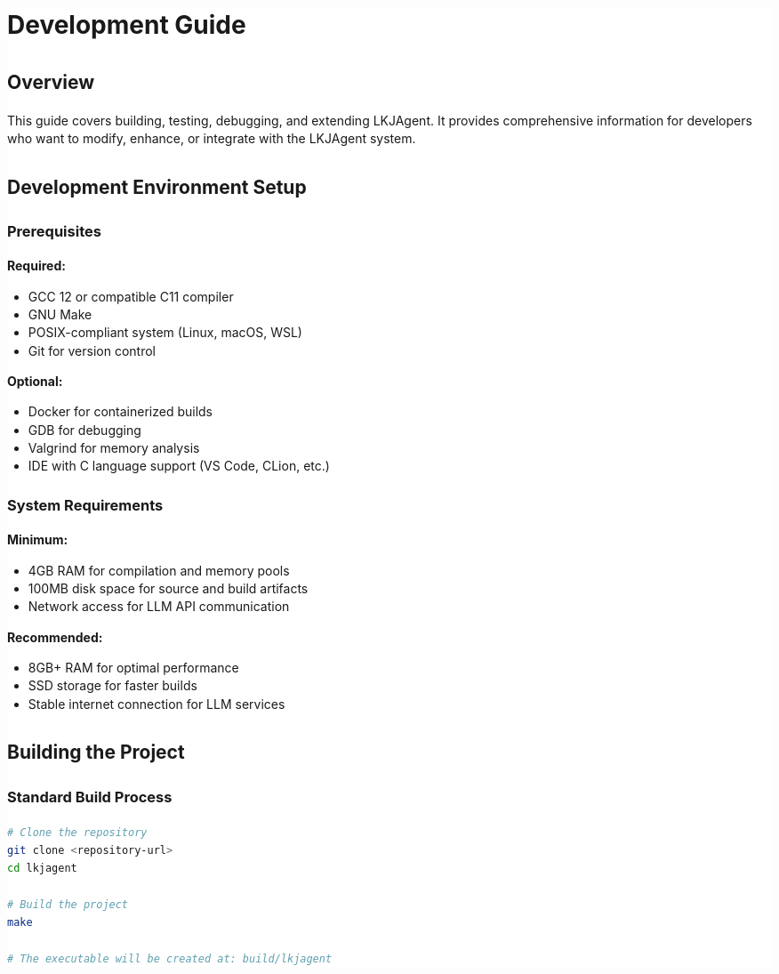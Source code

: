 # Development Guide

## Overview

This guide covers building, testing, debugging, and extending LKJAgent. It provides comprehensive information for developers who want to modify, enhance, or integrate with the LKJAgent system.

## Development Environment Setup

### Prerequisites

**Required:**
- GCC 12 or compatible C11 compiler
- GNU Make
- POSIX-compliant system (Linux, macOS, WSL)
- Git for version control

**Optional:**
- Docker for containerized builds
- GDB for debugging
- Valgrind for memory analysis
- IDE with C language support (VS Code, CLion, etc.)

### System Requirements

**Minimum:**
- 4GB RAM for compilation and memory pools
- 100MB disk space for source and build artifacts
- Network access for LLM API communication

**Recommended:**
- 8GB+ RAM for optimal performance
- SSD storage for faster builds
- Stable internet connection for LLM services

## Building the Project

### Standard Build Process

```bash
# Clone the repository
git clone <repository-url>
cd lkjagent

# Build the project
make

# The executable will be created at: build/lkjagent
```
